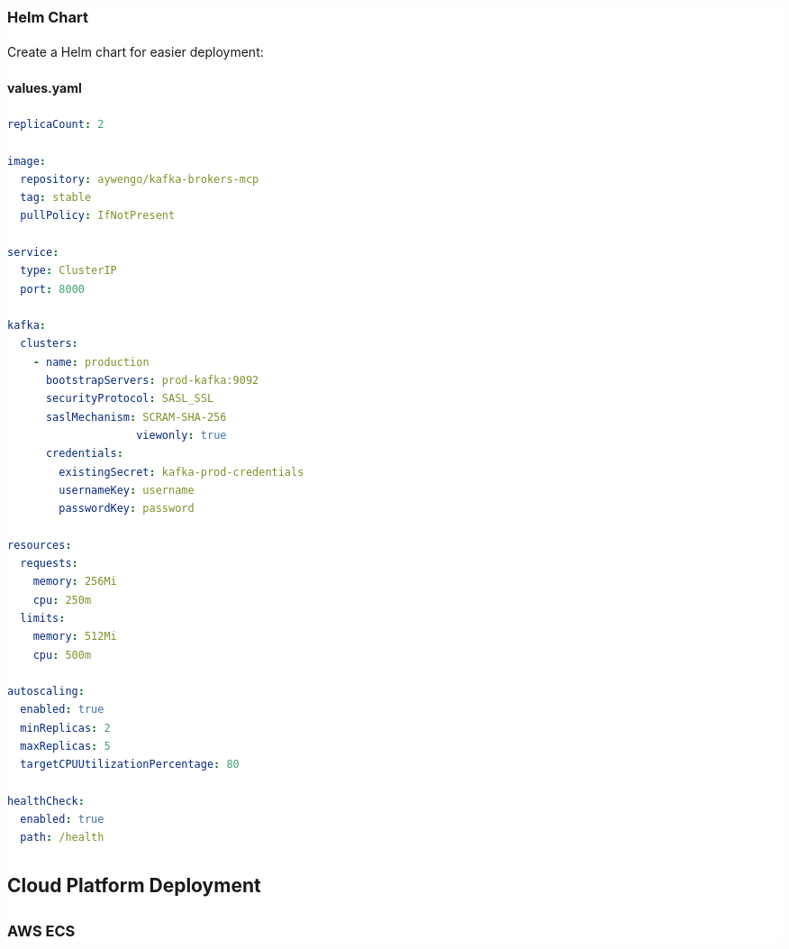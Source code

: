 ### Helm Chart

Create a Helm chart for easier deployment:

#### values.yaml
```yaml
replicaCount: 2

image:
  repository: aywengo/kafka-brokers-mcp
  tag: stable
  pullPolicy: IfNotPresent

service:
  type: ClusterIP
  port: 8000

kafka:
  clusters:
    - name: production
      bootstrapServers: prod-kafka:9092
      securityProtocol: SASL_SSL
      saslMechanism: SCRAM-SHA-256
                    viewonly: true
      credentials:
        existingSecret: kafka-prod-credentials
        usernameKey: username
        passwordKey: password

resources:
  requests:
    memory: 256Mi
    cpu: 250m
  limits:
    memory: 512Mi
    cpu: 500m

autoscaling:
  enabled: true
  minReplicas: 2
  maxReplicas: 5
  targetCPUUtilizationPercentage: 80

healthCheck:
  enabled: true
  path: /health
```

## Cloud Platform Deployment

### AWS ECS
